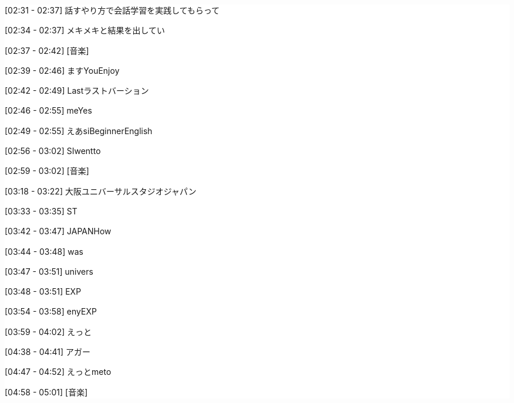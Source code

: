 [02:31 - 02:37]
話すやり方で会話学習を実践してもらって

[02:34 - 02:37]
メキメキと結果を出してい

[02:37 - 02:42]
[音楽]

[02:39 - 02:46]
ますYouEnjoy

[02:42 - 02:49]
Lastラストバーション

[02:46 - 02:55]
meYes

[02:49 - 02:55]
えあsiBeginnerEnglish

[02:56 - 03:02]
SIwentto

[02:59 - 03:02]
[音楽]

[03:18 - 03:22]
大阪ユニバーサルスタジオジャパン

[03:33 - 03:35]
ST

[03:42 - 03:47]
JAPANHow

[03:44 - 03:48]
was

[03:47 - 03:51]
univers

[03:48 - 03:51]
EXP

[03:54 - 03:58]
enyEXP

[03:59 - 04:02]
えっと

[04:38 - 04:41]
アガー

[04:47 - 04:52]
えっとmeto

[04:58 - 05:01]
[音楽]
